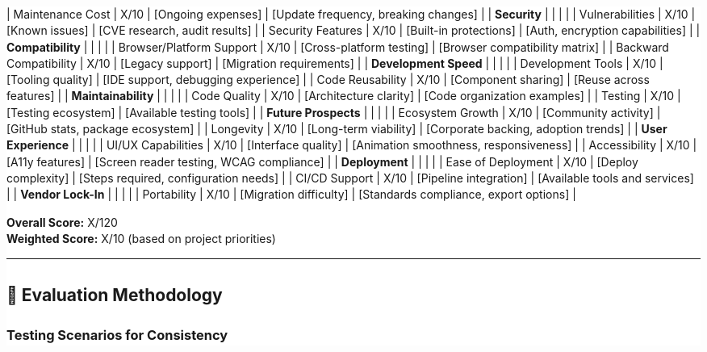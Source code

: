 | Maintenance Cost | X/10 | [Ongoing expenses] | [Update frequency, breaking changes] |
| **Security** |  |  |  |
| Vulnerabilities | X/10 | [Known issues] | [CVE research, audit results] |
| Security Features | X/10 | [Built-in protections] | [Auth, encryption capabilities] |
| **Compatibility** |  |  |  |
| Browser/Platform Support | X/10 | [Cross-platform testing] | [Browser compatibility matrix] |
| Backward Compatibility | X/10 | [Legacy support] | [Migration requirements] |
| **Development Speed** |  |  |  |
| Development Tools | X/10 | [Tooling quality] | [IDE support, debugging experience] |
| Code Reusability | X/10 | [Component sharing] | [Reuse across features] |
| **Maintainability** |  |  |  |
| Code Quality | X/10 | [Architecture clarity] | [Code organization examples] |
| Testing | X/10 | [Testing ecosystem] | [Available testing tools] |
| **Future Prospects** |  |  |  |
| Ecosystem Growth | X/10 | [Community activity] | [GitHub stats, package ecosystem] |
| Longevity | X/10 | [Long-term viability] | [Corporate backing, adoption trends] |
| **User Experience** |  |  |  |
| UI/UX Capabilities | X/10 | [Interface quality] | [Animation smoothness, responsiveness] |
| Accessibility | X/10 | [A11y features] | [Screen reader testing, WCAG compliance] |
| **Deployment** |  |  |  |
| Ease of Deployment | X/10 | [Deploy complexity] | [Steps required, configuration needs] |
| CI/CD Support | X/10 | [Pipeline integration] | [Available tools and services] |
| **Vendor Lock-In** |  |  |  |
| Portability | X/10 | [Migration difficulty] | [Standards compliance, export options] |

**Overall Score:** X/120  
**Weighted Score:** X/10 (based on project priorities)

---

## 🎯 **Evaluation Methodology**

### **Testing Scenarios for Consistency**
